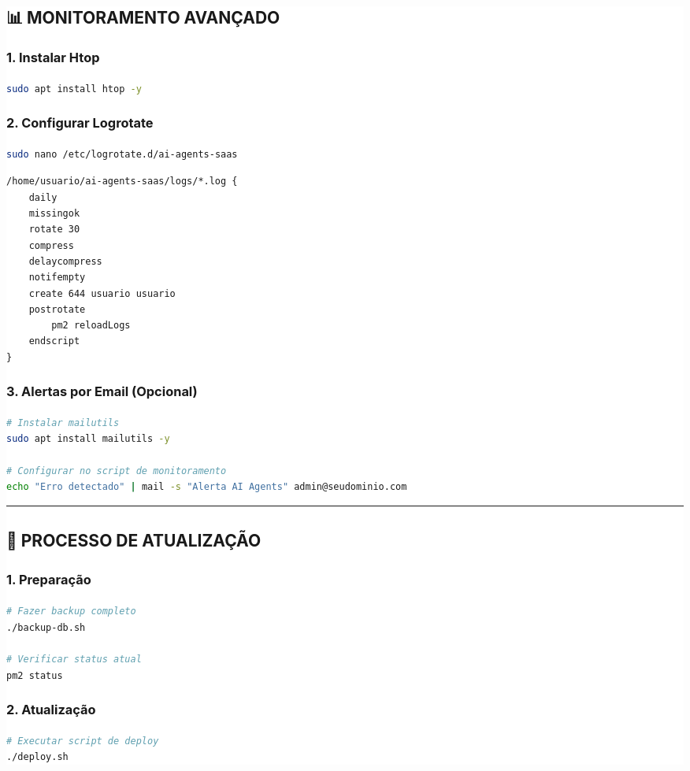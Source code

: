 
## 📊 MONITORAMENTO AVANÇADO

### 1. Instalar Htop
```bash
sudo apt install htop -y
```

### 2. Configurar Logrotate
```bash
sudo nano /etc/logrotate.d/ai-agents-saas
```

```
/home/usuario/ai-agents-saas/logs/*.log {
    daily
    missingok
    rotate 30
    compress
    delaycompress
    notifempty
    create 644 usuario usuario
    postrotate
        pm2 reloadLogs
    endscript
}
```

### 3. Alertas por Email (Opcional)
```bash
# Instalar mailutils
sudo apt install mailutils -y

# Configurar no script de monitoramento
echo "Erro detectado" | mail -s "Alerta AI Agents" admin@seudominio.com
```

---

## 🔄 PROCESSO DE ATUALIZAÇÃO

### 1. Preparação
```bash
# Fazer backup completo
./backup-db.sh

# Verificar status atual
pm2 status
```

### 2. Atualização
```bash
# Executar script de deploy
./deploy.sh
```
